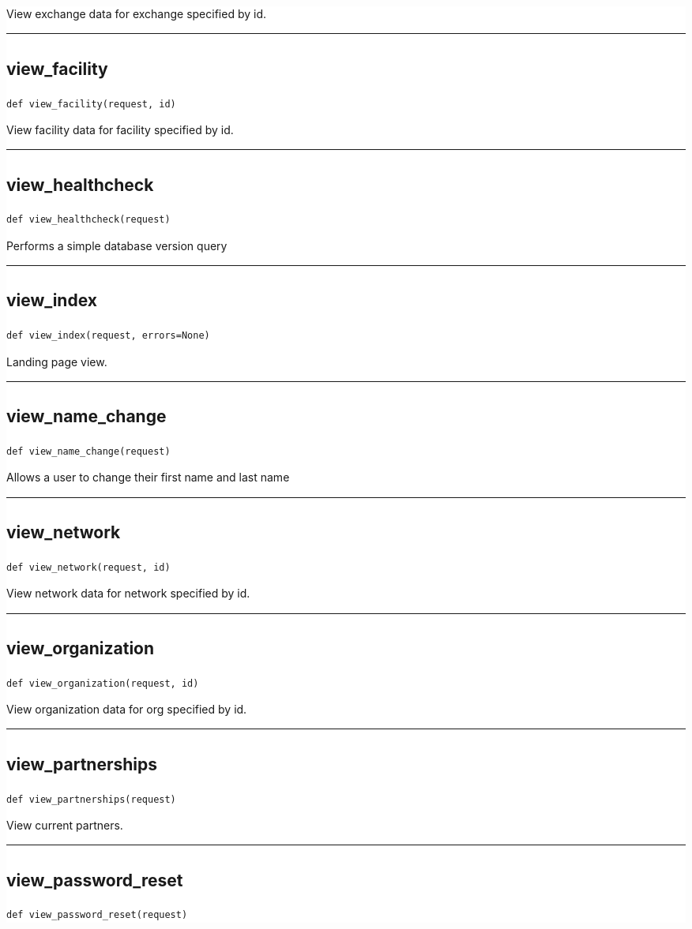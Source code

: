 View exchange data for exchange specified by id.

---
## view_facility
`def view_facility(request, id)`

View facility data for facility specified by id.

---
## view_healthcheck
`def view_healthcheck(request)`

Performs a simple database version query

---
## view_index
`def view_index(request, errors=None)`

Landing page view.

---
## view_name_change
`def view_name_change(request)`

Allows a user to change their first name and last name

---
## view_network
`def view_network(request, id)`

View network data for network specified by id.

---
## view_organization
`def view_organization(request, id)`

View organization data for org specified by id.

---
## view_partnerships
`def view_partnerships(request)`

View current partners.

---
## view_password_reset
`def view_password_reset(request)`
